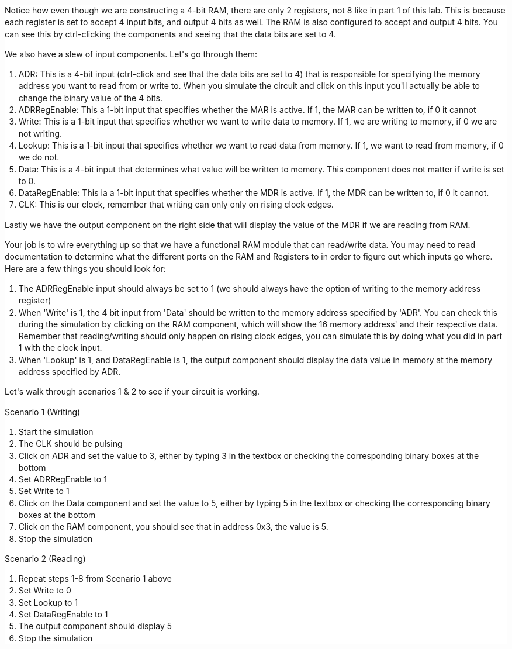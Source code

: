 Notice how even though we are constructing a 4-bit RAM, there are only 2 registers, not 8 like in part 1 of this lab. This is because each register is set to accept 4 input bits, and output 4 bits as well. The RAM is also configured to accept and output 4 bits. You can see this by ctrl-clicking the components and seeing that the data bits are set to 4. 

We also have a slew of input components. Let's go through them:

1. ADR: This is a 4-bit input (ctrl-click and see that the data bits are set to 4) that is responsible for specifying the memory address you want to read from or write to. When you simulate the circuit and click on this input you'll actually be able to change the binary value of the 4 bits.
2. ADRRegEnable: This a 1-bit input that specifies whether the MAR is active. If 1, the MAR can be written to, if 0 it cannot
3. Write: This is a 1-bit input that specifies whether we want to write data to memory. If 1, we are writing to memory, if 0 we are not writing.
4. Lookup: This is a 1-bit input that specifies whether we want to read data from memory. If 1, we want to read from memory, if 0 we do not.
5. Data: This is a 4-bit input that determines what value will be written to memory. This component does not matter if write is set to 0.
6. DataRegEnable: This ia a 1-bit input that specifies whether the MDR is active. If 1, the MDR can be written to, if 0 it cannot.
7. CLK: This is our clock, remember that writing can only only on rising clock edges.

Lastly we have the output component on the right side that will display the value of the MDR if we are reading from RAM.

Your job is to wire everything up so that we have a functional RAM module that can read/write data. You may need to read documentation to determine what the different ports on the RAM and Registers to in order to figure out which inputs go where. Here are a few things you should look for:

1. The ADRRegEnable input should always be set to 1 (we should always have the option of writing to the memory address register)
2. When 'Write' is 1, the 4 bit input from 'Data' should be written to the memory address specified by 'ADR'. You can check this during the simulation by clicking on the RAM component, which will show the 16 memory address' and their respective data. Remember that reading/writing should only happen on rising clock edges, you can simulate this by doing what you did in part 1 with the clock input.
3. When 'Lookup' is 1, and DataRegEnable is 1, the output component should display the data value in memory at the memory address specified by ADR. 

Let's walk through scenarios 1 & 2 to see if your circuit is working.

Scenario 1 (Writing)

1. Start the simulation
2. The CLK should be pulsing
3. Click on ADR and set the value to 3, either by typing 3 in the textbox or checking the corresponding binary boxes at the bottom
4. Set ADRRegEnable to 1
5. Set Write to 1
6. Click on the Data component and set the value to 5, either by typing 5 in the textbox or checking the corresponding binary boxes at the bottom
7. Click on the RAM component, you should see that in address 0x3, the value is 5.
8. Stop the simulation

Scenario 2 (Reading)
1. Repeat steps 1-8 from Scenario 1 above
2. Set Write to 0
3. Set Lookup to 1
4. Set DataRegEnable to 1
5. The output component should display 5
6. Stop the simulation
